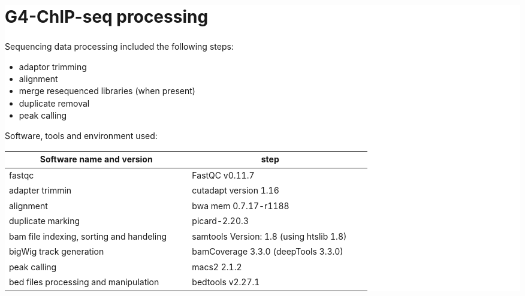 G4-ChIP-seq processing
================

Sequencing data processing included the following steps:

-   adaptor trimming
-   alignment
-   merge resequenced libraries (when present)
-   duplicate removal
-   peak calling

Software, tools and environment used:

<table style="width:100%;">
<colgroup>
<col width="50%" />
<col width="45%" />
<col width="4%" />
</colgroup>
<thead>
<tr class="header">
<th>Software name and version</th>
<th>step</th>
<th></th>
</tr>
</thead>
<tbody>
<tr class="odd">
<td>fastqc</td>
<td>FastQC v0.11.7</td>
<td></td>
</tr>
<tr class="even">
<td>adapter trimmin</td>
<td>cutadapt version 1.16</td>
<td></td>
</tr>
<tr class="odd">
<td>alignment</td>
<td>bwa mem 0.7.17-r1188</td>
<td></td>
</tr>
<tr class="even">
<td>duplicate marking</td>
<td>picard-2.20.3</td>
<td></td>
</tr>
<tr class="odd">
<td>bam file indexing, sorting and handeling</td>
<td>samtools Version: 1.8 (using htslib 1.8)</td>
<td></td>
</tr>
<tr class="even">
<td>bigWig track generation</td>
<td>bamCoverage 3.3.0 (deepTools 3.3.0)</td>
<td></td>
</tr>
<tr class="odd">
<td>peak calling</td>
<td>macs2 2.1.2</td>
<td></td>
</tr>
<tr class="even">
<td>bed files processing and manipulation</td>
<td>bedtools v2.27.1</td>